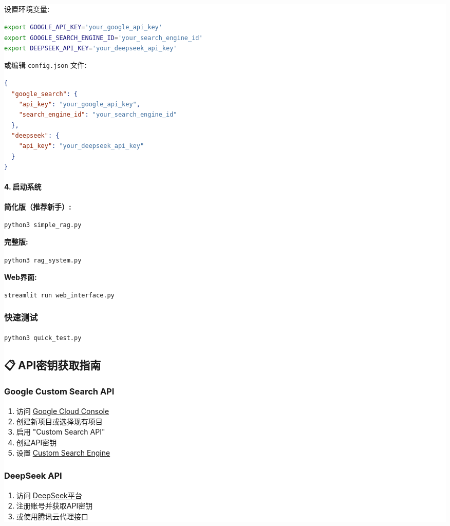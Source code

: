 设置环境变量:
```bash
export GOOGLE_API_KEY='your_google_api_key'
export GOOGLE_SEARCH_ENGINE_ID='your_search_engine_id'
export DEEPSEEK_API_KEY='your_deepseek_api_key'
```

或编辑 `config.json` 文件:
```json
{
  "google_search": {
    "api_key": "your_google_api_key",
    "search_engine_id": "your_search_engine_id"
  },
  "deepseek": {
    "api_key": "your_deepseek_api_key"
  }
}
```

#### 4. 启动系统

**简化版（推荐新手）:**
```bash
python3 simple_rag.py
```

**完整版:**
```bash
python3 rag_system.py
```

**Web界面:**
```bash
streamlit run web_interface.py
```

### 快速测试

```bash
python3 quick_test.py
```

## 📋 API密钥获取指南

### Google Custom Search API
1. 访问 [Google Cloud Console](https://console.cloud.google.com/)
2. 创建新项目或选择现有项目
3. 启用 "Custom Search API"
4. 创建API密钥
5. 设置 [Custom Search Engine](https://cse.google.com/cse/)

### DeepSeek API
1. 访问 [DeepSeek平台](https://platform.deepseek.com/)
2. 注册账号并获取API密钥
3. 或使用腾讯云代理接口
